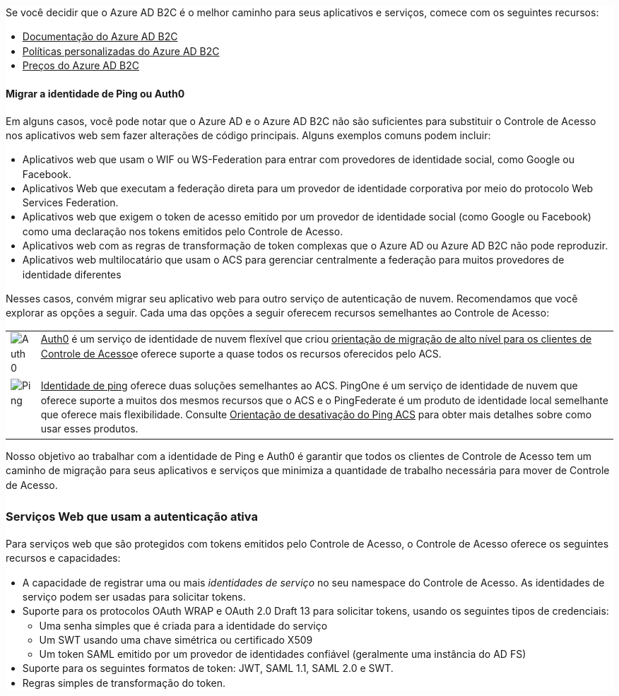 Se você decidir que o Azure AD B2C é o melhor caminho para seus aplicativos e serviços, comece com os seguintes recursos:

- [Documentação do Azure AD B2C](https://docs.microsoft.com/azure/active-directory-b2c/active-directory-b2c-overview)
- [Políticas personalizadas do Azure AD B2C](https://docs.microsoft.com/azure/active-directory-b2c/active-directory-b2c-overview-custom)
- [Preços do Azure AD B2C](https://azure.microsoft.com/pricing/details/active-directory-b2c/)

#### <a name="migrate-to-ping-identity-or-auth0"></a>Migrar a identidade de Ping ou Auth0

Em alguns casos, você pode notar que o Azure AD e o Azure AD B2C não são suficientes para substituir o Controle de Acesso nos aplicativos web sem fazer alterações de código principais. Alguns exemplos comuns podem incluir:

- Aplicativos web que usam o WIF ou WS-Federation para entrar com provedores de identidade social, como Google ou Facebook.
- Aplicativos Web que executam a federação direta para um provedor de identidade corporativa por meio do protocolo Web Services Federation.
- Aplicativos web que exigem o token de acesso emitido por um provedor de identidade social (como Google ou Facebook) como uma declaração nos tokens emitidos pelo Controle de Acesso.
- Aplicativos web com as regras de transformação de token complexas que o Azure AD ou Azure AD B2C não pode reproduzir.
- Aplicativos web multilocatário que usam o ACS para gerenciar centralmente a federação para muitos provedores de identidade diferentes

Nesses casos, convém migrar seu aplicativo web para outro serviço de autenticação de nuvem. Recomendamos que você explorar as opções a seguir. Cada uma das opções a seguir oferecem recursos semelhantes ao Controle de Acesso:

|     |     | 
| --- | --- |
| ![Auth0](./media/active-directory-acs-migration/rsz_auth0.png) | [Auth0](https://auth0.com/acs) é um serviço de identidade de nuvem flexível que criou [orientação de migração de alto nível para os clientes de Controle de Acesso](https://auth0.com/acs)e oferece suporte a quase todos os recursos oferecidos pelo ACS. |
| ![Ping](./media/active-directory-acs-migration/rsz_ping.png) | [Identidade de ping](https://www.pingidentity.com) oferece duas soluções semelhantes ao ACS. PingOne é um serviço de identidade de nuvem que oferece suporte a muitos dos mesmos recursos que o ACS e o PingFederate é um produto de identidade local semelhante que oferece mais flexibilidade. Consulte [Orientação de desativação do Ping ACS](https://www.pingidentity.com/en/company/blog/2017/11/20/migrating_from_microsoft_acs_to_ping_identity.html) para obter mais detalhes sobre como usar esses produtos. |

Nosso objetivo ao trabalhar com a identidade de Ping e Auth0 é garantir que todos os clientes de Controle de Acesso tem um caminho de migração para seus aplicativos e serviços que minimiza a quantidade de trabalho necessária para mover de Controle de Acesso.



### <a name="web-services-that-use-active-authentication"></a>Serviços Web que usam a autenticação ativa

Para serviços web que são protegidos com tokens emitidos pelo Controle de Acesso, o Controle de Acesso oferece os seguintes recursos e capacidades:

- A capacidade de registrar uma ou mais *identidades de serviço* no seu namespace do Controle de Acesso. As identidades de serviço podem ser usadas para solicitar tokens.
- Suporte para os protocolos OAuth WRAP e OAuth 2.0 Draft 13 para solicitar tokens, usando os seguintes tipos de credenciais:
    - Uma senha simples que é criada para a identidade do serviço
    - Um SWT usando uma chave simétrica ou certificado X509
    - Um token SAML emitido por um provedor de identidades confiável (geralmente uma instância do AD FS)
- Suporte para os seguintes formatos de token: JWT, SAML 1.1, SAML 2.0 e SWT.
- Regras simples de transformação do token.
